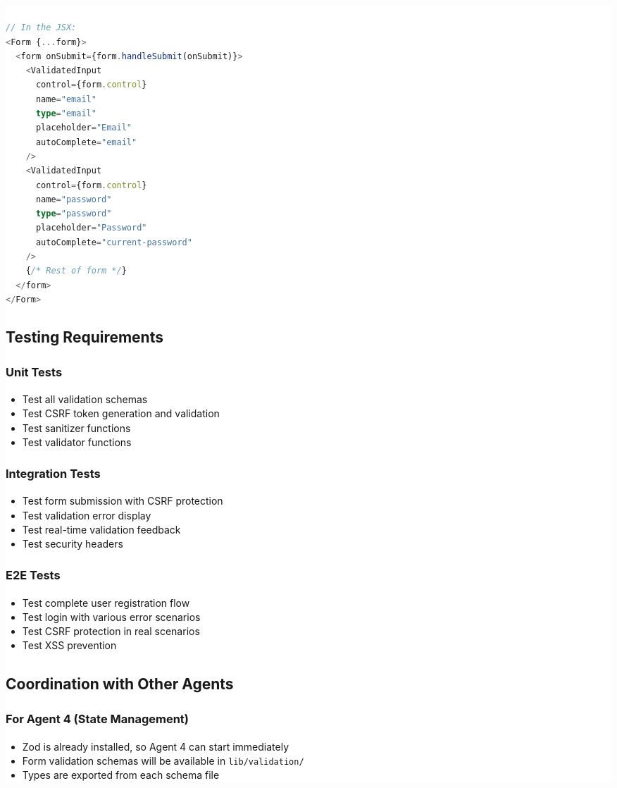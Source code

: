 ```typescript

// In the JSX:
<Form {...form}>
  <form onSubmit={form.handleSubmit(onSubmit)}>
    <ValidatedInput
      control={form.control}
      name="email"
      type="email"
      placeholder="Email"
      autoComplete="email"
    />
    <ValidatedInput
      control={form.control}
      name="password"
      type="password"
      placeholder="Password"
      autoComplete="current-password"
    />
    {/* Rest of form */}
  </form>
</Form>
```

## Testing Requirements

### Unit Tests
- Test all validation schemas
- Test CSRF token generation and validation
- Test sanitizer functions
- Test validator functions

### Integration Tests
- Test form submission with CSRF protection
- Test validation error display
- Test real-time validation feedback
- Test security headers

### E2E Tests
- Test complete user registration flow
- Test login with various error scenarios
- Test CSRF protection in real scenarios
- Test XSS prevention

## Coordination with Other Agents

### For Agent 4 (State Management)
- Zod is already installed, so Agent 4 can start immediately
- Form validation schemas will be available in `lib/validation/`
- Types are exported from each schema file
